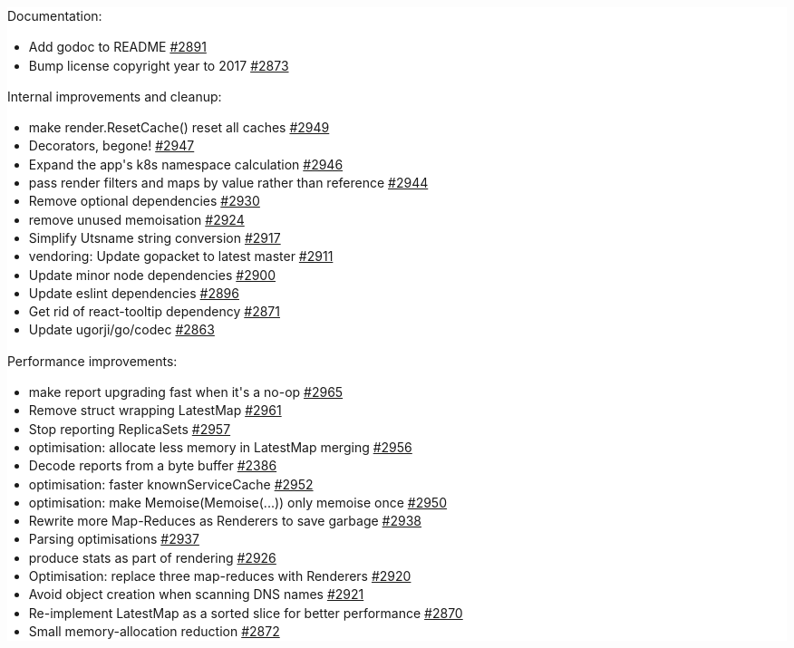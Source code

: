 Documentation:
- Add godoc to README
	[#2891](https://github.com/weaveworks/scope/pull/2891)
- Bump license copyright year to 2017
	[#2873](https://github.com/weaveworks/scope/pull/2873)

Internal improvements and cleanup:
- make render.ResetCache() reset all caches
	[#2949](https://github.com/weaveworks/scope/pull/2949)
- Decorators, begone!
	[#2947](https://github.com/weaveworks/scope/pull/2947)
- Expand the app's k8s namespace calculation
	[#2946](https://github.com/weaveworks/scope/pull/2946)
- pass render filters and maps by value rather than reference
	[#2944](https://github.com/weaveworks/scope/pull/2944)
- Remove optional dependencies
	[#2930](https://github.com/weaveworks/scope/pull/2930)
- remove unused memoisation
	[#2924](https://github.com/weaveworks/scope/pull/2924)
- Simplify Utsname string conversion
	[#2917](https://github.com/weaveworks/scope/pull/2917)
- vendoring: Update gopacket to latest master
	[#2911](https://github.com/weaveworks/scope/pull/2911)
- Update minor node dependencies
	[#2900](https://github.com/weaveworks/scope/pull/2900)
- Update eslint dependencies
	[#2896](https://github.com/weaveworks/scope/pull/2896)
- Get rid of react-tooltip dependency
	[#2871](https://github.com/weaveworks/scope/pull/2871)
- Update ugorji/go/codec
	[#2863](https://github.com/weaveworks/scope/pull/2863)

Performance improvements:
- make report upgrading fast when it's a no-op
	[#2965](https://github.com/weaveworks/scope/pull/2965)
- Remove struct wrapping LatestMap
	[#2961](https://github.com/weaveworks/scope/pull/2961)
- Stop reporting ReplicaSets
	[#2957](https://github.com/weaveworks/scope/pull/2957)
- optimisation: allocate less memory in LatestMap merging
	[#2956](https://github.com/weaveworks/scope/pull/2956)
- Decode reports from a byte buffer
	[#2386](https://github.com/weaveworks/scope/pull/2386)
- optimisation: faster knownServiceCache
	[#2952](https://github.com/weaveworks/scope/pull/2952)
- optimisation: make Memoise(Memoise(...)) only memoise once
	[#2950](https://github.com/weaveworks/scope/pull/2950)
- Rewrite more Map-Reduces as Renderers to save garbage
	[#2938](https://github.com/weaveworks/scope/pull/2938)
- Parsing optimisations
	[#2937](https://github.com/weaveworks/scope/pull/2937)
- produce stats as part of rendering
	[#2926](https://github.com/weaveworks/scope/pull/2926)
- Optimisation: replace three map-reduces with Renderers
	[#2920](https://github.com/weaveworks/scope/pull/2920)
- Avoid object creation when scanning DNS names
	[#2921](https://github.com/weaveworks/scope/pull/2921)
- Re-implement LatestMap as a sorted slice for better performance
	[#2870](https://github.com/weaveworks/scope/pull/2870)
- Small memory-allocation reduction
	[#2872](https://github.com/weaveworks/scope/pull/2872)
